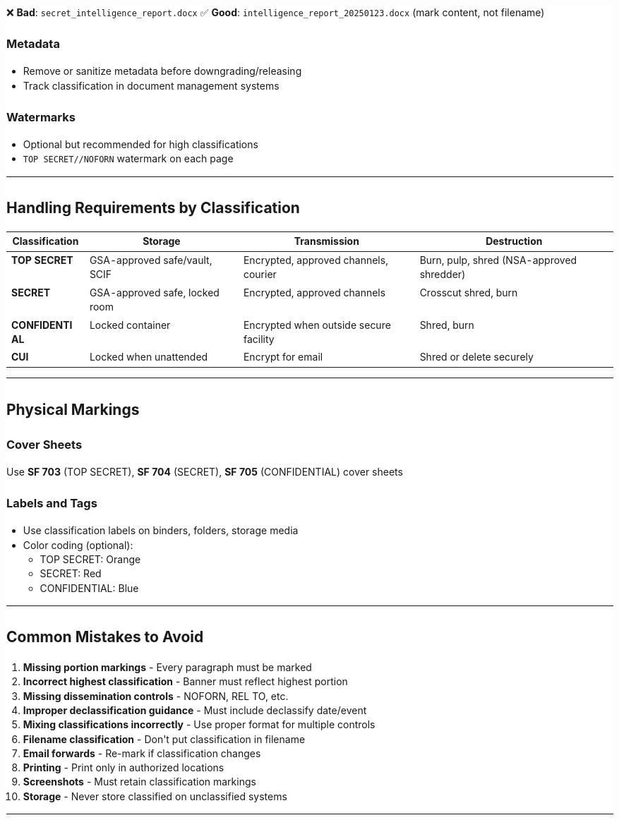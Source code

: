 ❌ **Bad**: `secret_intelligence_report.docx`
✅ **Good**: `intelligence_report_20250123.docx` (mark content, not filename)

### Metadata
- Remove or sanitize metadata before downgrading/releasing
- Track classification in document management systems

### Watermarks
- Optional but recommended for high classifications
- `TOP SECRET//NOFORN` watermark on each page

---

## Handling Requirements by Classification

| Classification | Storage | Transmission | Destruction |
|---------------|---------|--------------|-------------|
| **TOP SECRET** | GSA-approved safe/vault, SCIF | Encrypted, approved channels, courier | Burn, pulp, shred (NSA-approved shredder) |
| **SECRET** | GSA-approved safe, locked room | Encrypted, approved channels | Crosscut shred, burn |
| **CONFIDENTIAL** | Locked container | Encrypted when outside secure facility | Shred, burn |
| **CUI** | Locked when unattended | Encrypt for email | Shred or delete securely |

---

## Physical Markings

### Cover Sheets
Use **SF 703** (TOP SECRET), **SF 704** (SECRET), **SF 705** (CONFIDENTIAL) cover sheets

### Labels and Tags
- Use classification labels on binders, folders, storage media
- Color coding (optional):
  - TOP SECRET: Orange
  - SECRET: Red
  - CONFIDENTIAL: Blue

---

## Common Mistakes to Avoid

1. **Missing portion markings** - Every paragraph must be marked
2. **Incorrect highest classification** - Banner must reflect highest portion
3. **Missing dissemination controls** - NOFORN, REL TO, etc.
4. **Improper declassification guidance** - Must include declassify date/event
5. **Mixing classifications incorrectly** - Use proper format for multiple controls
6. **Filename classification** - Don't put classification in filename
7. **Email forwards** - Re-mark if classification changes
8. **Printing** - Print only in authorized locations
9. **Screenshots** - Must retain classification markings
10. **Storage** - Never store classified on unclassified systems

---